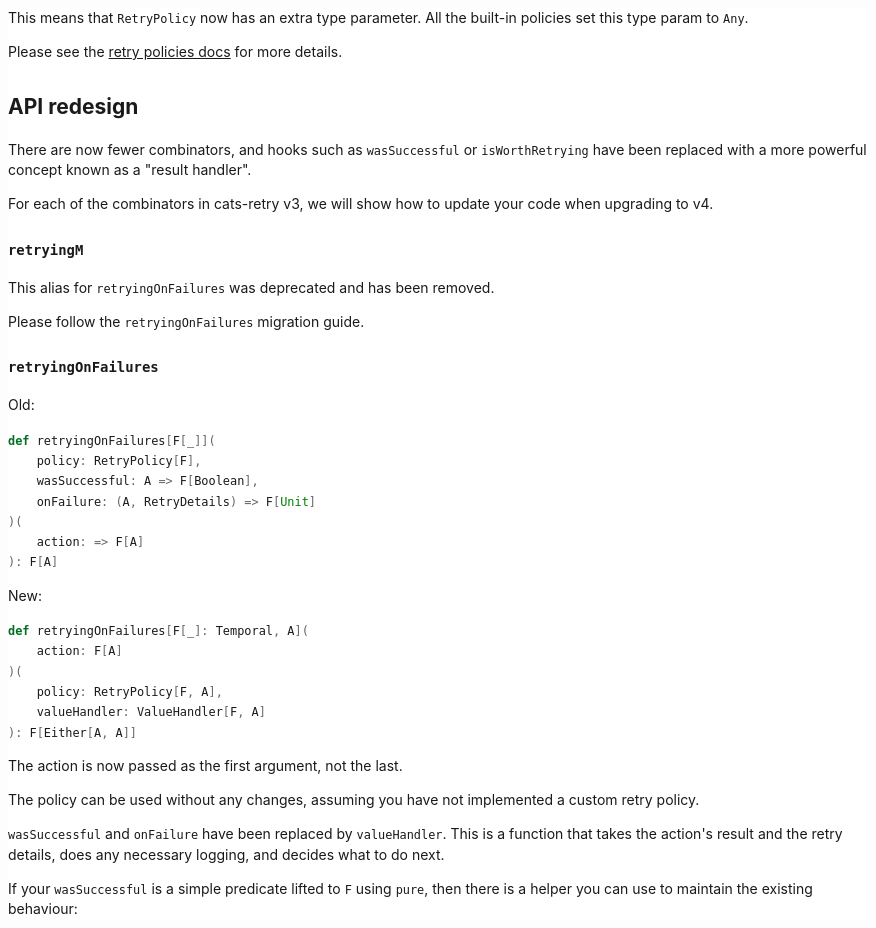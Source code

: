 This means that `RetryPolicy` now has an extra type parameter. All the built-in
policies set this type param to `Any`.

Please see the [retry policies docs](./policies) for more details.

## API redesign

There are now fewer combinators, and hooks such as `wasSuccessful` or
`isWorthRetrying` have been replaced with a more powerful concept known as a
"result handler".

For each of the combinators in cats-retry v3, we will show how to update your
code when upgrading to v4.

### `retryingM`

This alias for `retryingOnFailures` was deprecated and has been removed.

Please follow the `retryingOnFailures` migration guide.

### `retryingOnFailures`

Old:

```scala
def retryingOnFailures[F[_]](
    policy: RetryPolicy[F],
    wasSuccessful: A => F[Boolean],
    onFailure: (A, RetryDetails) => F[Unit]
)(
    action: => F[A]
): F[A]
```

New:

```scala
def retryingOnFailures[F[_]: Temporal, A](
    action: F[A]
)(
    policy: RetryPolicy[F, A],
    valueHandler: ValueHandler[F, A]
): F[Either[A, A]]
```

The action is now passed as the first argument, not the last.

The policy can be used without any changes, assuming you have not implemented a
custom retry policy.

`wasSuccessful` and `onFailure` have been replaced by `valueHandler`. This is a
function that takes the action's result and the retry details, does any
necessary logging, and decides what to do next.

If your `wasSuccessful` is a simple predicate lifted to `F` using `pure`, then
there is a helper you can use to maintain the existing behaviour:

